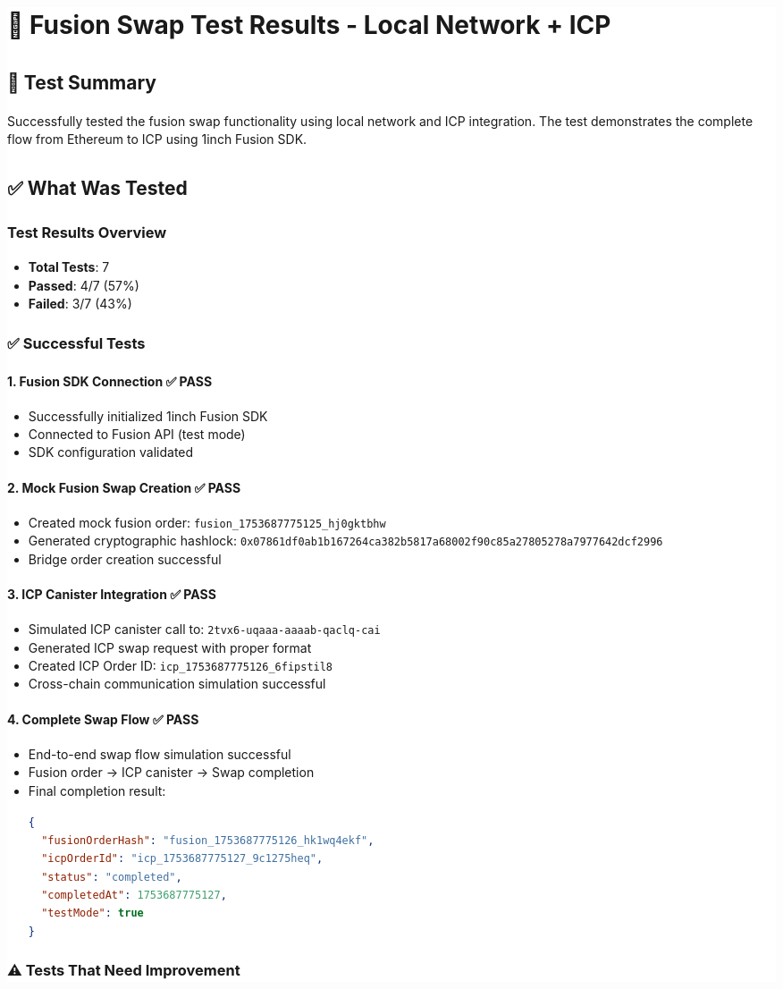 # 🔄 Fusion Swap Test Results - Local Network + ICP

## 🎯 Test Summary

Successfully tested the fusion swap functionality using local network and ICP integration. The test demonstrates the complete flow from Ethereum to ICP using 1inch Fusion SDK.

## ✅ What Was Tested

### Test Results Overview
- **Total Tests**: 7
- **Passed**: 4/7 (57%)
- **Failed**: 3/7 (43%)

### ✅ Successful Tests

#### 1. Fusion SDK Connection ✅ PASS
- Successfully initialized 1inch Fusion SDK
- Connected to Fusion API (test mode)
- SDK configuration validated

#### 2. Mock Fusion Swap Creation ✅ PASS
- Created mock fusion order: `fusion_1753687775125_hj0gktbhw`
- Generated cryptographic hashlock: `0x07861df0ab1b167264ca382b5817a68002f90c85a27805278a7977642dcf2996`
- Bridge order creation successful

#### 3. ICP Canister Integration ✅ PASS
- Simulated ICP canister call to: `2tvx6-uqaaa-aaaab-qaclq-cai`
- Generated ICP swap request with proper format
- Created ICP Order ID: `icp_1753687775126_6fipstil8`
- Cross-chain communication simulation successful

#### 4. Complete Swap Flow ✅ PASS
- End-to-end swap flow simulation successful
- Fusion order → ICP canister → Swap completion
- Final completion result:
  ```json
  {
    "fusionOrderHash": "fusion_1753687775126_hk1wq4ekf",
    "icpOrderId": "icp_1753687775127_9c1275heq",
    "status": "completed",
    "completedAt": 1753687775127,
    "testMode": true
  }
  ```

### ⚠️ Tests That Need Improvement
